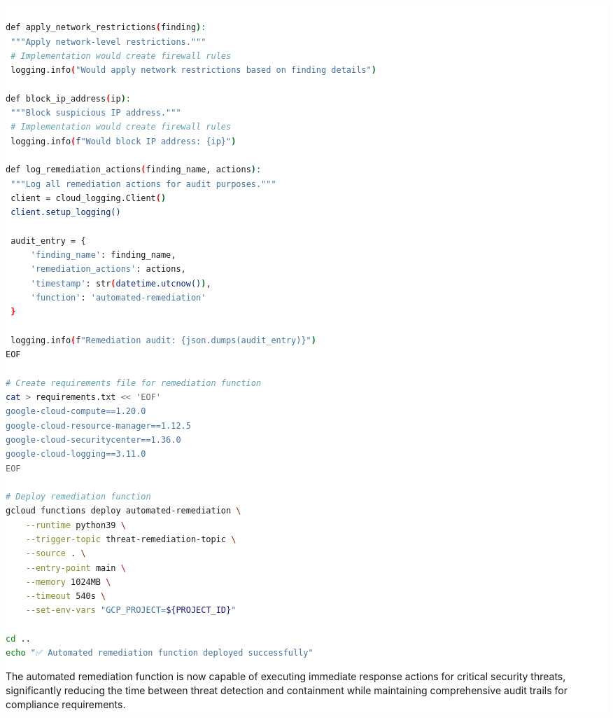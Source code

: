    ```bash

def apply_network_restrictions(finding):
    """Apply network-level restrictions."""
    # Implementation would create firewall rules
    logging.info("Would apply network restrictions based on finding details")

def block_ip_address(ip):
    """Block suspicious IP address."""
    # Implementation would create firewall rules
    logging.info(f"Would block IP address: {ip}")

def log_remediation_actions(finding_name, actions):
    """Log all remediation actions for audit purposes."""
    client = cloud_logging.Client()
    client.setup_logging()
    
    audit_entry = {
        'finding_name': finding_name,
        'remediation_actions': actions,
        'timestamp': str(datetime.utcnow()),
        'function': 'automated-remediation'
    }
    
    logging.info(f"Remediation audit: {json.dumps(audit_entry)}")
EOF
   
   # Create requirements file for remediation function
   cat > requirements.txt << 'EOF'
google-cloud-compute==1.20.0
google-cloud-resource-manager==1.12.5
google-cloud-securitycenter==1.36.0
google-cloud-logging==3.11.0
EOF
   
   # Deploy remediation function
   gcloud functions deploy automated-remediation \
       --runtime python39 \
       --trigger-topic threat-remediation-topic \
       --source . \
       --entry-point main \
       --memory 1024MB \
       --timeout 540s \
       --set-env-vars "GCP_PROJECT=${PROJECT_ID}"
   
   cd ..
   echo "✅ Automated remediation function deployed successfully"
   ```

   The automated remediation function is now capable of executing immediate response actions for critical security threats, significantly reducing the time between threat detection and containment while maintaining comprehensive audit trails for compliance requirements.
